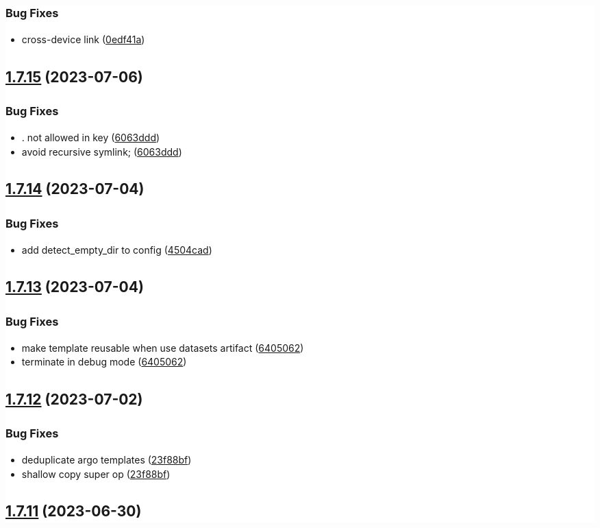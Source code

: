 
### Bug Fixes

* cross-device link ([0edf41a](https://github.com/deepmodeling/dflow/commit/0edf41a81bdfb0283d12925811728bd9248e5465))

## [1.7.15](https://github.com/deepmodeling/dflow/compare/v1.7.14...v1.7.15) (2023-07-06)


### Bug Fixes

* . not allowed in key ([6063ddd](https://github.com/deepmodeling/dflow/commit/6063dddcb26aa2ded667702c564aef093213f2a1))
* avoid recursive symlink; ([6063ddd](https://github.com/deepmodeling/dflow/commit/6063dddcb26aa2ded667702c564aef093213f2a1))

## [1.7.14](https://github.com/deepmodeling/dflow/compare/v1.7.13...v1.7.14) (2023-07-04)


### Bug Fixes

* add detect_empty_dir to config ([4504cad](https://github.com/deepmodeling/dflow/commit/4504cad7a8868a506a4459007c18322e0dfffbd3))

## [1.7.13](https://github.com/deepmodeling/dflow/compare/v1.7.12...v1.7.13) (2023-07-04)


### Bug Fixes

* make template reusable when use datasets artifact ([6405062](https://github.com/deepmodeling/dflow/commit/6405062afc41764d84bd5765e8e7b246da9a201f))
* terminate in debug mode ([6405062](https://github.com/deepmodeling/dflow/commit/6405062afc41764d84bd5765e8e7b246da9a201f))

## [1.7.12](https://github.com/deepmodeling/dflow/compare/v1.7.11...v1.7.12) (2023-07-02)


### Bug Fixes

* deduplicate argo templates ([23f88bf](https://github.com/deepmodeling/dflow/commit/23f88bf094b856e86546fa67f0eb8caa51916312))
* shallow copy super op ([23f88bf](https://github.com/deepmodeling/dflow/commit/23f88bf094b856e86546fa67f0eb8caa51916312))

## [1.7.11](https://github.com/deepmodeling/dflow/compare/v1.7.10...v1.7.11) (2023-06-30)
